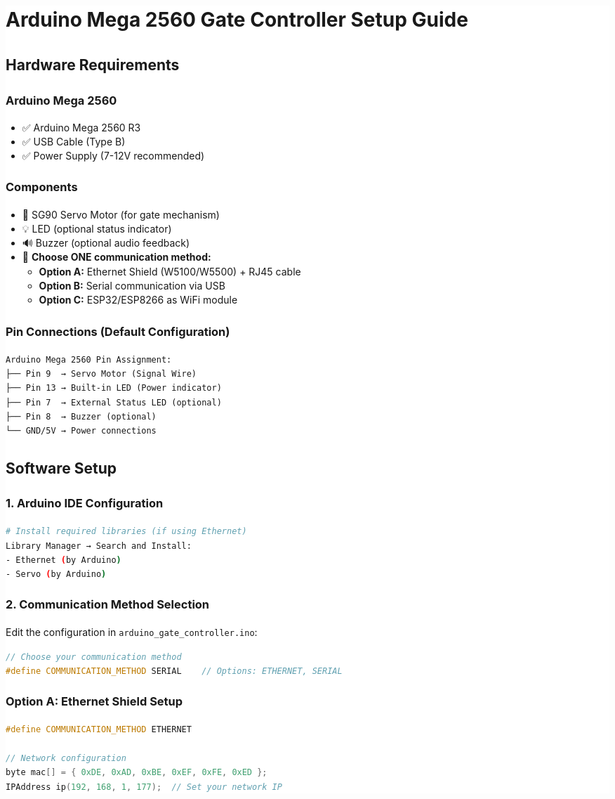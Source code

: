 # Arduino Mega 2560 Gate Controller Setup Guide

## Hardware Requirements

### Arduino Mega 2560
- ✅ Arduino Mega 2560 R3
- ✅ USB Cable (Type B)
- ✅ Power Supply (7-12V recommended)

### Components
- 🔧 SG90 Servo Motor (for gate mechanism)
- 💡 LED (optional status indicator)
- 🔊 Buzzer (optional audio feedback)
- 📡 **Choose ONE communication method:**
  - **Option A:** Ethernet Shield (W5100/W5500) + RJ45 cable
  - **Option B:** Serial communication via USB
  - **Option C:** ESP32/ESP8266 as WiFi module

### Pin Connections (Default Configuration)

```
Arduino Mega 2560 Pin Assignment:
├── Pin 9  → Servo Motor (Signal Wire)
├── Pin 13 → Built-in LED (Power indicator)
├── Pin 7  → External Status LED (optional)
├── Pin 8  → Buzzer (optional)
└── GND/5V → Power connections
```

## Software Setup

### 1. Arduino IDE Configuration
```bash
# Install required libraries (if using Ethernet)
Library Manager → Search and Install:
- Ethernet (by Arduino)
- Servo (by Arduino)
```

### 2. Communication Method Selection

Edit the configuration in `arduino_gate_controller.ino`:

```cpp
// Choose your communication method
#define COMMUNICATION_METHOD SERIAL    // Options: ETHERNET, SERIAL
```

### Option A: Ethernet Shield Setup
```cpp
#define COMMUNICATION_METHOD ETHERNET

// Network configuration
byte mac[] = { 0xDE, 0xAD, 0xBE, 0xEF, 0xFE, 0xED };
IPAddress ip(192, 168, 1, 177);  // Set your network IP
```
